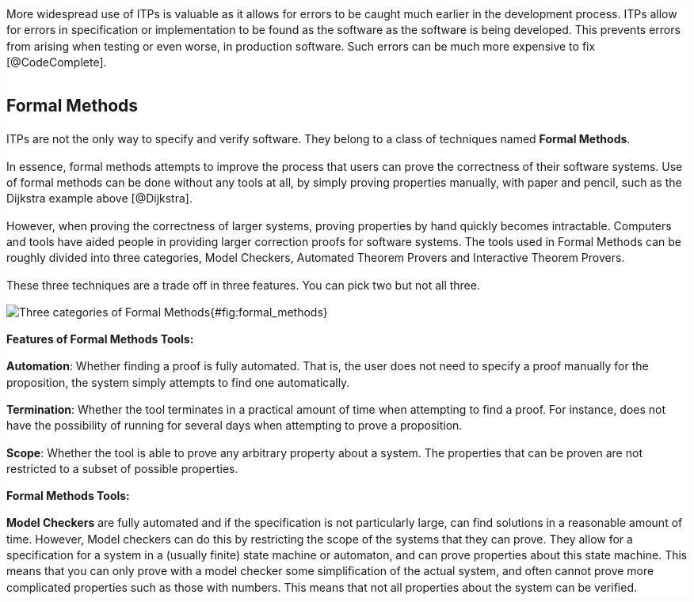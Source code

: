 More widespread use of ITPs is valuable as it allows for errors to be
caught much earlier in the development process. ITPs allow for errors in
specification or implementation to be found as the software as the
software is being developed. This prevents errors from arising when
testing or even worse, in production software. Such errors can be much
more expensive to fix [@CodeComplete]. 

## Formal Methods
ITPs are not the only way to specify and verify software. They belong to a
class of techniques named **Formal Methods**.

In essence, formal methods attempts to improve the process that users can
prove the correctness of their software systems. Use of formal methods can
be done without any tools at all, by simply proving properties manually, with paper and pencil, such as the Dijkstra example above [@Dijkstra].

However, when proving the correctness of larger systems, proving
properties by hand quickly becomes intractable. Computers and tools have
aided people in providing larger correction proofs for software systems.
The tools used in Formal Methods can be roughly divided into three
categories, Model Checkers, Automated Theorem Provers and Interactive
Theorem Provers. 

These three techniques are a trade off in three features. You can pick
two but not all three.

![Three categories of Formal
Methods](./Images/formalmethods.png){#fig:formal_methods}

**Features of Formal Methods Tools:**

**Automation**: Whether finding a proof is fully automated. That is, the
user does not need to specify a proof manually for the proposition, the
system simply attempts to find one automatically.

**Termination**: Whether the tool terminates in a practical amount of
time when attempting to find a proof. For instance, does not have the
possibility of running for several days when attempting to prove a
proposition.

**Scope**: Whether the tool is able to prove any arbitrary property about
a system. The properties that can be proven are not restricted to a
subset of possible properties.

**Formal Methods Tools:**

**Model Checkers** are fully automated and if the specification is not
particularly large, can find solutions in a reasonable amount of time.
However, Model checkers can do this by restricting the scope of
the systems that they can prove. They allow for a specification for a
system in a (usually finite) state machine or automaton, and can prove
properties about this state machine. This means that you can only prove
with a model checker some simplification of the actual system, and often
cannot prove more complicated properties such as those with numbers. This
means that not all properties about the system can be verified.
